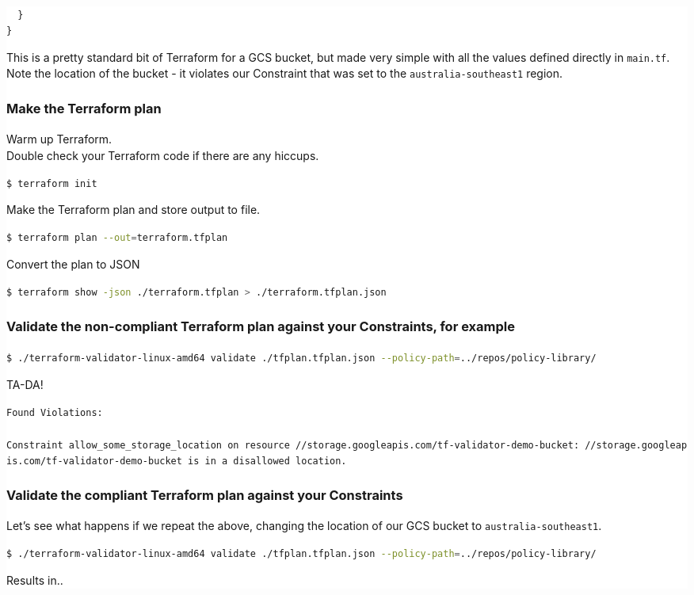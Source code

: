 ```
  }
}
```

This is a pretty standard bit of Terraform for a GCS bucket, but made very simple with all the values defined directly in `main.tf`. Note the location of the bucket - it violates our Constraint that was set to the `australia-southeast1` region.

### Make the Terraform plan

Warm up Terraform.  
Double check your Terraform code if there are any hiccups.

```bash
$ terraform init
```

Make the Terraform plan and store output to file.

```bash
$ terraform plan --out=terraform.tfplan
```

Convert the plan to JSON

```bash
$ terraform show -json ./terraform.tfplan > ./terraform.tfplan.json
```

### Validate the non-compliant Terraform plan against your Constraints, for example

```bash
$ ./terraform-validator-linux-amd64 validate ./tfplan.tfplan.json --policy-path=../repos/policy-library/
```

TA-DA!

```
Found Violations:

Constraint allow_some_storage_location on resource //storage.googleapis.com/tf-validator-demo-bucket: //storage.googleapis.com/tf-validator-demo-bucket is in a disallowed location.
```

### Validate the compliant Terraform plan against your Constraints

Let’s see what happens if we repeat the above, changing the location of our GCS bucket to `australia-southeast1`.

```bash
$ ./terraform-validator-linux-amd64 validate ./tfplan.tfplan.json --policy-path=../repos/policy-library/
```

Results in..
